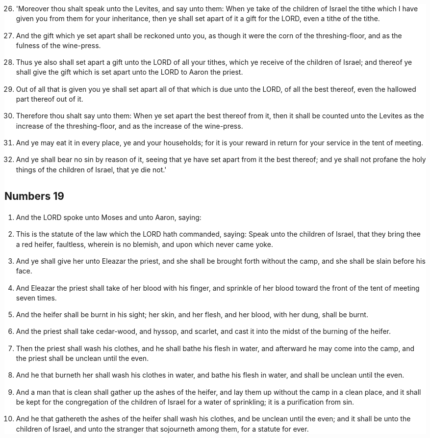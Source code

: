26. 'Moreover thou shalt speak unto the Levites, and say unto them: When ye take of the children of Israel the tithe which I have given you from them for your inheritance, then ye shall set apart of it a gift for the LORD, even a tithe of the tithe.

27. And the gift which ye set apart shall be reckoned unto you, as though it were the corn of the threshing-floor, and as the fulness of the wine-press.

28. Thus ye also shall set apart a gift unto the LORD of all your tithes, which ye receive of the children of Israel; and thereof ye shall give the gift which is set apart unto the LORD to Aaron the priest.

29. Out of all that is given you ye shall set apart all of that which is due unto the LORD, of all the best thereof, even the hallowed part thereof out of it.

30. Therefore thou shalt say unto them: When ye set apart the best thereof from it, then it shall be counted unto the Levites as the increase of the threshing-floor, and as the increase of the wine-press.

31. And ye may eat it in every place, ye and your households; for it is your reward in return for your service in the tent of meeting.

32. And ye shall bear no sin by reason of it, seeing that ye have set apart from it the best thereof; and ye shall not profane the holy things of the children of Israel, that ye die not.'

## Numbers 19

1. And the LORD spoke unto Moses and unto Aaron, saying:

2. This is the statute of the law which the LORD hath commanded, saying: Speak unto the children of Israel, that they bring thee a red heifer, faultless, wherein is no blemish, and upon which never came yoke.

3. And ye shall give her unto Eleazar the priest, and she shall be brought forth without the camp, and she shall be slain before his face.

4. And Eleazar the priest shall take of her blood with his finger, and sprinkle of her blood toward the front of the tent of meeting seven times.

5. And the heifer shall be burnt in his sight; her skin, and her flesh, and her blood, with her dung, shall be burnt.

6. And the priest shall take cedar-wood, and hyssop, and scarlet, and cast it into the midst of the burning of the heifer.

7. Then the priest shall wash his clothes, and he shall bathe his flesh in water, and afterward he may come into the camp, and the priest shall be unclean until the even.

8. And he that burneth her shall wash his clothes in water, and bathe his flesh in water, and shall be unclean until the even.

9. And a man that is clean shall gather up the ashes of the heifer, and lay them up without the camp in a clean place, and it shall be kept for the congregation of the children of Israel for a water of sprinkling; it is a purification from sin.

10. And he that gathereth the ashes of the heifer shall wash his clothes, and be unclean until the even; and it shall be unto the children of Israel, and unto the stranger that sojourneth among them, for a statute for ever.
